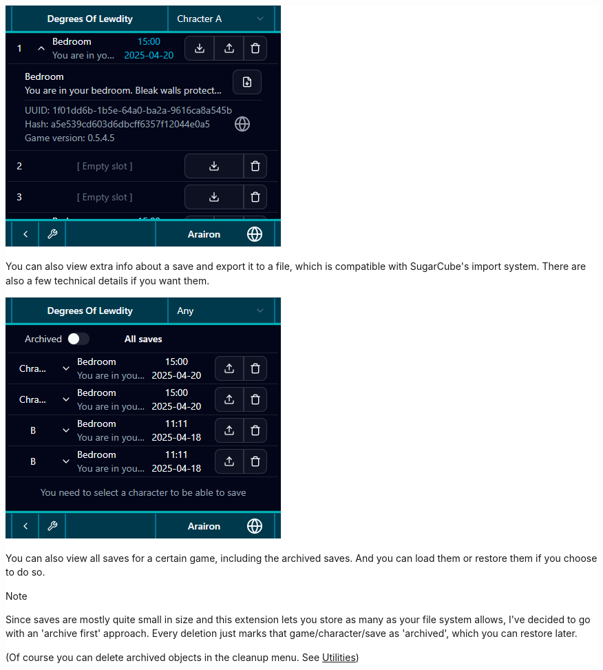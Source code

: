 ![ExtraSaveInfoImage](/docs/img/extrasaveinfo.png)

You can also view extra info about a save and export it to a file, which is compatible with SugarCube's import system.
There are also a few technical details if you want them.

![SaveListImage](/docs/img/saveslist.png)

You can also view all saves for a certain game, including the archived saves. And you can load them or restore them if you choose to do so.

> [!note]
> Since saves are mostly quite small in size and this extension lets you store as many as your file system allows,
> I've decided to go with an 'archive first' approach. Every deletion just marks that game/character/save as 'archived', which you can restore later.
>
> (Of course you can delete archived objects in the cleanup menu. See [Utilities](#utilities))
